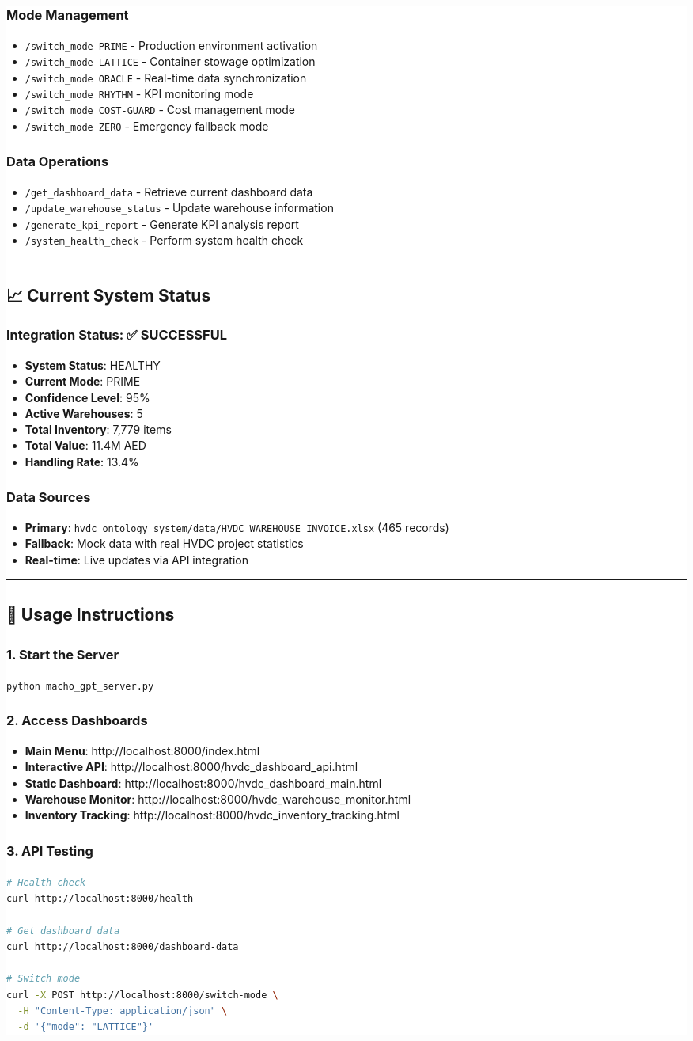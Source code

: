 ### **Mode Management**
- `/switch_mode PRIME` - Production environment activation
- `/switch_mode LATTICE` - Container stowage optimization
- `/switch_mode ORACLE` - Real-time data synchronization
- `/switch_mode RHYTHM` - KPI monitoring mode
- `/switch_mode COST-GUARD` - Cost management mode
- `/switch_mode ZERO` - Emergency fallback mode

### **Data Operations**
- `/get_dashboard_data` - Retrieve current dashboard data
- `/update_warehouse_status` - Update warehouse information
- `/generate_kpi_report` - Generate KPI analysis report
- `/system_health_check` - Perform system health check

---

## 📈 Current System Status

### **Integration Status**: ✅ **SUCCESSFUL**
- **System Status**: HEALTHY
- **Current Mode**: PRIME
- **Confidence Level**: 95%
- **Active Warehouses**: 5
- **Total Inventory**: 7,779 items
- **Total Value**: 11.4M AED
- **Handling Rate**: 13.4%

### **Data Sources**
- **Primary**: `hvdc_ontology_system/data/HVDC WAREHOUSE_INVOICE.xlsx` (465 records)
- **Fallback**: Mock data with real HVDC project statistics
- **Real-time**: Live updates via API integration

---

## 🚀 Usage Instructions

### **1. Start the Server**
```bash
python macho_gpt_server.py
```

### **2. Access Dashboards**
- **Main Menu**: http://localhost:8000/index.html
- **Interactive API**: http://localhost:8000/hvdc_dashboard_api.html
- **Static Dashboard**: http://localhost:8000/hvdc_dashboard_main.html
- **Warehouse Monitor**: http://localhost:8000/hvdc_warehouse_monitor.html
- **Inventory Tracking**: http://localhost:8000/hvdc_inventory_tracking.html

### **3. API Testing**
```bash
# Health check
curl http://localhost:8000/health

# Get dashboard data
curl http://localhost:8000/dashboard-data

# Switch mode
curl -X POST http://localhost:8000/switch-mode \
  -H "Content-Type: application/json" \
  -d '{"mode": "LATTICE"}'
```
